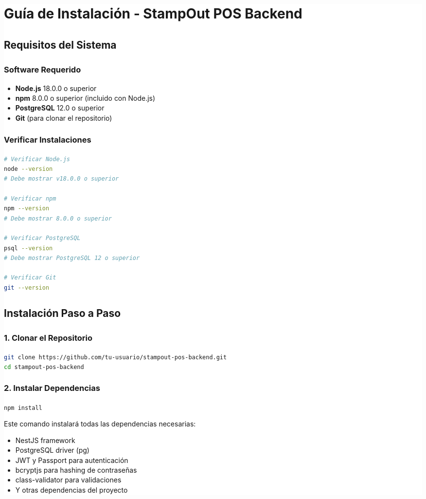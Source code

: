 # Guía de Instalación - StampOut POS Backend

## Requisitos del Sistema

### Software Requerido

- **Node.js** 18.0.0 o superior
- **npm** 8.0.0 o superior (incluido con Node.js)
- **PostgreSQL** 12.0 o superior
- **Git** (para clonar el repositorio)

### Verificar Instalaciones

```bash
# Verificar Node.js
node --version
# Debe mostrar v18.0.0 o superior

# Verificar npm
npm --version
# Debe mostrar 8.0.0 o superior

# Verificar PostgreSQL
psql --version
# Debe mostrar PostgreSQL 12 o superior

# Verificar Git
git --version
```

## Instalación Paso a Paso

### 1. Clonar el Repositorio

```bash
git clone https://github.com/tu-usuario/stampout-pos-backend.git
cd stampout-pos-backend
```

### 2. Instalar Dependencias

```bash
npm install
```

Este comando instalará todas las dependencias necesarias:
- NestJS framework
- PostgreSQL driver (pg)
- JWT y Passport para autenticación
- bcryptjs para hashing de contraseñas
- class-validator para validaciones
- Y otras dependencias del proyecto
